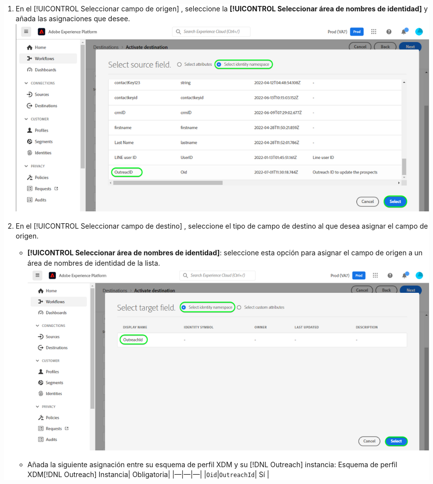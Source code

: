 1. En el [!UICONTROL Seleccionar campo de origen] , seleccione la **[!UICONTROL Seleccionar área de nombres de identidad]** y añada las asignaciones que desee.
   ![Captura de pantalla de la IU de Platform que muestra asignación de origen](../../assets/catalog/crm/outreach/source-mapping.png)

1. En el [!UICONTROL Seleccionar campo de destino] , seleccione el tipo de campo de destino al que desea asignar el campo de origen.
   * **[!UICONTROL Seleccionar área de nombres de identidad]**: seleccione esta opción para asignar el campo de origen a un área de nombres de identidad de la lista.
     ![Captura de pantalla de la IU de Platform que muestra la asignación de Target mediante OutreachId.](../../assets/catalog/crm/outreach/target-mapping.png)

   * Añada la siguiente asignación entre su esquema de perfil XDM y su [!DNL Outreach] instancia: Esquema de perfil XDM[!DNL Outreach] Instancia| Obligatoria| |—|—|—| |`Oid`|`OutreachId`| Sí |
